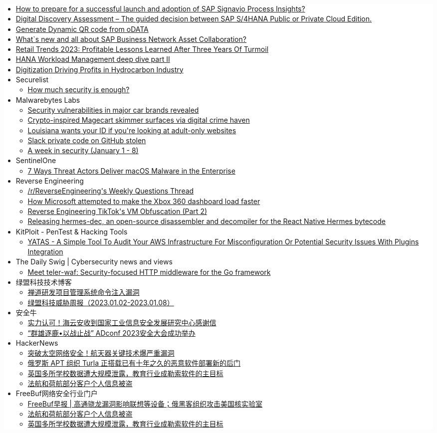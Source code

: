   - [How to prepare for a successful launch and adoption of SAP Signavio Process Insights?](https://blogs.sap.com/2023/01/09/how-to-prepare-for-a-successful-launch-and-adoption-of-sap-signavio-process-insights/)
  - [Digital Discovery Assessment – The guided decision between SAP S/4HANA Public or Private Cloud Edition.](https://blogs.sap.com/2023/01/09/digital-discovery-assessment-the-guided-decision-between-sap-s-4hana-public-or-private-cloud-edition./)
  - [Generate Dynamic QR code from oDATA](https://blogs.sap.com/2023/01/09/generate-dynamic-qr-code-from-odata/)
  - [What`s new and all about SAP Business Network Asset Collaboration?](https://blogs.sap.com/2023/01/09/__trashed-30/)
  - [Retail Trends 2023: Profitable Lessons Learned After Three Years Of Turmoil](https://blogs.sap.com/2023/01/09/retail-trends-2023-profitable-lessons-learned-after-three-years-of-turmoil/)
  - [HANA Workload Management deep dive part II](https://blogs.sap.com/2023/01/09/hana-workload-management-deep-dive-part-ii/)
  - [Digitization Driving Profits in Hydrocarbon Industry](https://blogs.sap.com/2023/01/09/digitization-driving-profits-in-hydrocarbon-industry/)
- Securelist
  - [How much security is enough?](https://securelist.com/how-much-security-is-enough/108434/)
- Malwarebytes Labs
  - [Security vulnerabilities in major car brands revealed](https://www.malwarebytes.com/blog/news/2023/01/security-vulnerabilities-in-major-car-brands-revealed)
  - [Crypto-inspired Magecart skimmer surfaces via digital crime haven](https://www.malwarebytes.com/blog/threat-intelligence/2023/01/crypto-inspired-magecart-skimmer-surfaces-via-digital-crime-haven)
  - [Louisiana wants your ID if you're looking at adult-only websites](https://www.malwarebytes.com/blog/news/2023/01/attempts-to-stop-under-aged-from-accessing-adult-only-content-on-the-internet)
  - [Slack private code on GitHub stolen](https://www.malwarebytes.com/blog/news/2023/01/slack-private-code-on-github-stolen)
  - [A week in security (January 1 - 8)](https://www.malwarebytes.com/blog/news/2023/01/a-week-in-security-january-1-to-january-8)
- SentinelOne
  - [7 Ways Threat Actors Deliver macOS Malware in the Enterprise](https://www.sentinelone.com/blog/7-ways-threat-actors-deliver-macos-malware-in-the-enterprise/)
- Reverse Engineering
  - [/r/ReverseEngineering's Weekly Questions Thread](https://www.reddit.com/r/ReverseEngineering/comments/1078lm5/rreverseengineerings_weekly_questions_thread/)
  - [How Microsoft attempted to make the Xbox 360 dashboard load faster](https://www.reddit.com/r/ReverseEngineering/comments/107lnae/how_microsoft_attempted_to_make_the_xbox_360/)
  - [Reverse Engineering TikTok's VM Obfuscation (Part 2)](https://www.reddit.com/r/ReverseEngineering/comments/107fqih/reverse_engineering_tiktoks_vm_obfuscation_part_2/)
  - [Releasing hermes-dec, an open-source disassembler and decompiler for the React Native Hermes bytecode](https://www.reddit.com/r/ReverseEngineering/comments/107k2x7/releasing_hermesdec_an_opensource_disassembler/)
- KitPloit - PenTest & Hacking Tools
  - [YATAS - A Simple Tool To Audit Your AWS Infrastructure For Misconfiguration Or Potential Security Issues With Plugins Integration](http://www.kitploit.com/2023/01/yatas-simple-tool-to-audit-your-aws.html)
- The Daily Swig | Cybersecurity news and views
  - [Meet teler-waf: Security-focused HTTP middleware for the Go framework](https://portswigger.net/daily-swig/meet-teler-waf-security-focused-http-middleware-for-the-go-framework)
- 绿盟科技技术博客
  - [禅道研发项目管理系统命令注入漏洞](http://blog.nsfocus.net/zentao/)
  - [绿盟科技威胁周报（2023.01.02-2023.01.08）](http://blog.nsfocus.net/weeklyreport202301/)
- 安全牛
  - [实力认可！海云安收到国家工业信息安全发展研究中心感谢信](https://www.aqniu.com/vendor/92978.html)
  - [“群雄逐鹿•以战止战” ADconf 2023安全大会成功举办](https://www.aqniu.com/vendor/92963.html)
- HackerNews
  - [突破太空网络安全！航天器关键技术爆严重漏洞](https://hackernews.cc/archives/43050)
  - [俄罗斯 APT 组织 Turla 正搭载已有十年之久的恶意软件部署新的后门](https://hackernews.cc/archives/43048)
  - [英国多所学校数据遭大规模泄露，教育行业成勒索软件的主目标](https://hackernews.cc/archives/43046)
  - [法航和荷航部分客户个人信息被盗](https://hackernews.cc/archives/43042)
- FreeBuf网络安全行业门户
  - [FreeBuf早报 | 高通骁龙漏洞影响联想等设备；俄黑客组织攻击美国核实验室](https://www.freebuf.com/news/354753.html)
  - [法航和荷航部分客户个人信息被盗](https://www.freebuf.com/news/354694.html)
  - [英国多所学校数据遭大规模泄露，教育行业成勒索软件的主目标](https://www.freebuf.com/news/354692.html)